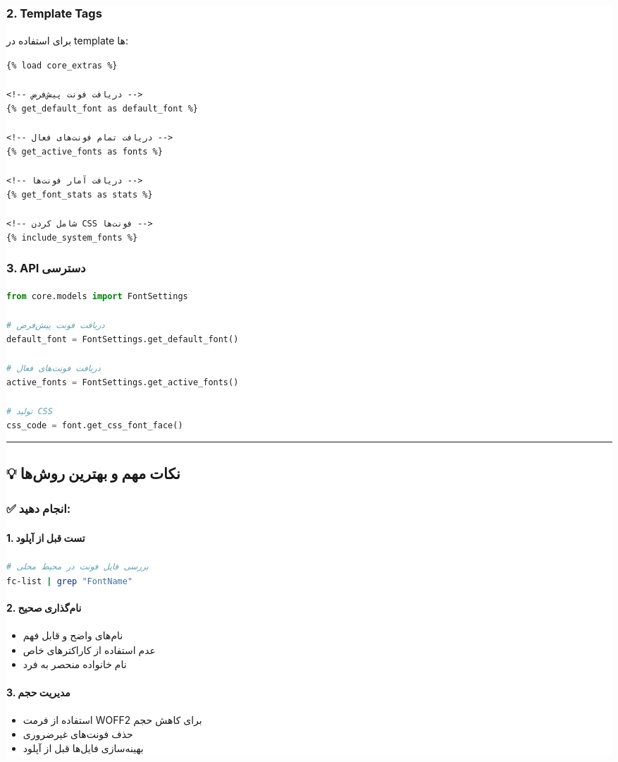 ### 2. Template Tags
برای استفاده در template ها:

```django
{% load core_extras %}

<!-- دریافت فونت پیش‌فرض -->
{% get_default_font as default_font %}

<!-- دریافت تمام فونت‌های فعال -->
{% get_active_fonts as fonts %}

<!-- دریافت آمار فونت‌ها -->
{% get_font_stats as stats %}

<!-- شامل کردن CSS فونت‌ها -->
{% include_system_fonts %}
```

### 3. API دسترسی
```python
from core.models import FontSettings

# دریافت فونت پیش‌فرض
default_font = FontSettings.get_default_font()

# دریافت فونت‌های فعال
active_fonts = FontSettings.get_active_fonts()

# تولید CSS
css_code = font.get_css_font_face()
```

---

## 💡 نکات مهم و بهترین روش‌ها

### ✅ انجام دهید:

#### 1. تست قبل از آپلود
```bash
# بررسی فایل فونت در محیط محلی
fc-list | grep "FontName"
```

#### 2. نام‌گذاری صحیح
- نام‌های واضح و قابل فهم
- عدم استفاده از کاراکترهای خاص
- نام خانواده منحصر به فرد

#### 3. مدیریت حجم
- استفاده از فرمت WOFF2 برای کاهش حجم
- حذف فونت‌های غیرضروری
- بهینه‌سازی فایل‌ها قبل از آپلود
